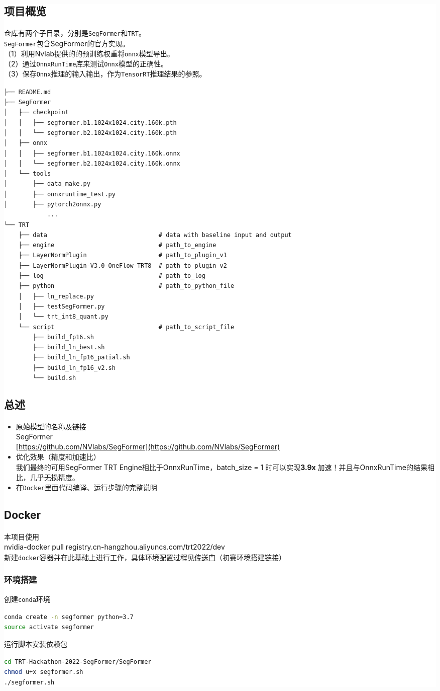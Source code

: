 <a name="qpQs8"></a>
## 项目概览
仓库有两个子目录，分别是`SegFormer`和`TRT`。<br />`SegFormer`包含SegFormer的官方实现。<br />（1）利用Nvlab提供的的预训练权重将`onnx`模型导出。<br />（2）通过`OnnxRunTime`库来测试`Onnx`模型的正确性。<br />（3）保存`Onnx`推理的输入输出，作为`TensorRT`推理结果的参照。
```
├── README.md
├── SegFormer
│   ├── checkpoint
│   │   ├── segformer.b1.1024x1024.city.160k.pth
│   │   └── segformer.b2.1024x1024.city.160k.pth
│   ├── onnx
│   │   ├── segformer.b1.1024x1024.city.160k.onnx
│   │   └── segformer.b2.1024x1024.city.160k.onnx
│   └── tools
│       ├── data_make.py
│       ├── onnxruntime_test.py
│       ├── pytorch2onnx.py
            ...
└── TRT
    ├── data                 			   # data with baseline input and output
    ├── engine               			   # path_to_engine
    ├── LayerNormPlugin     			   # path_to_plugin_v1
    ├── LayerNormPlugin-V3.0-OneFlow-TRT8  # path_to_plugin_v2
    ├── log								   # path_to_log
    ├── python                             # path_to_python_file
    │   ├── ln_replace.py
    │   ├── testSegFormer.py
    │   └── trt_int8_quant.py
    └── script							   # path_to_script_file
        ├── build_fp16.sh
        ├── build_ln_best.sh
        ├── build_ln_fp16_patial.sh
        ├── build_ln_fp16_v2.sh
        └── build.sh
```
<a name="v2MlT"></a>
## 总述

- 原始模型的名称及链接<br />SegFormer<br />[https://github.com/NVlabs/SegFormer](https://github.com/NVlabs/SegFormer)
- 优化效果（精度和加速比）<br />我们最终的可用SegFormer TRT Engine相比于OnnxRunTime，batch_size = 1 时可以实现**3.9x** 加速！并且与OnnxRunTime的结果相比，几乎无损精度。
- 在`Docker`里面代码编译、运行步骤的完整说明
<a name="WYyiK"></a>
## Docker
本项目使用<br />nvidia-docker pull registry.cn-hangzhou.aliyuncs.com/trt2022/dev<br />新建`docker`容器并在此基础上进行工作，具体环境配置过程见[传送门](https://github.com/NVIDIA/trt-samples-for-hackathon-cn/blob/master/hackathon/setup.md)（初赛环境搭建链接）
<a name="trTox"></a>
### 环境搭建
创建`conda`环境
```bash
conda create -n segformer python=3.7
source activate segformer
```
运行脚本安装依赖包
```bash
cd TRT-Hackathon-2022-SegFormer/SegFormer
chmod u+x segformer.sh
./segformer.sh
```